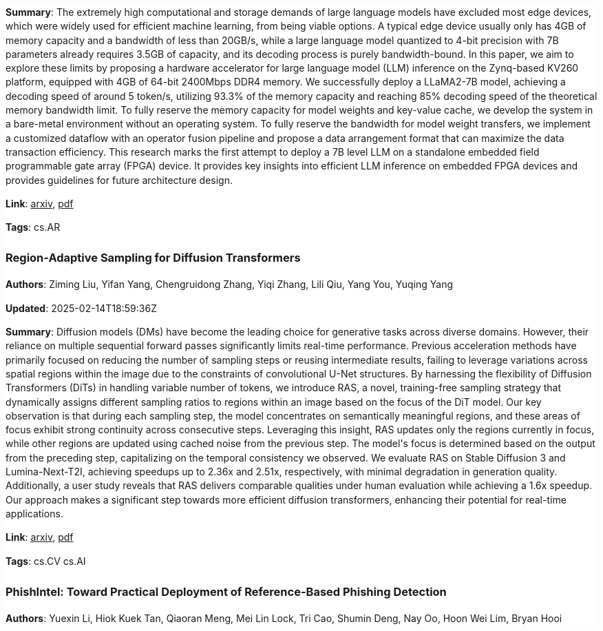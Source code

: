 **Summary**: The extremely high computational and storage demands of large language models have excluded most edge devices, which were widely used for efficient machine learning, from being viable options. A typical edge device usually only has 4GB of memory capacity and a bandwidth of less than 20GB/s, while a large language model quantized to 4-bit precision with 7B parameters already requires 3.5GB of capacity, and its decoding process is purely bandwidth-bound. In this paper, we aim to explore these limits by proposing a hardware accelerator for large language model (LLM) inference on the Zynq-based KV260 platform, equipped with 4GB of 64-bit 2400Mbps DDR4 memory. We successfully deploy a LLaMA2-7B model, achieving a decoding speed of around 5 token/s, utilizing 93.3% of the memory capacity and reaching 85% decoding speed of the theoretical memory bandwidth limit. To fully reserve the memory capacity for model weights and key-value cache, we develop the system in a bare-metal environment without an operating system. To fully reserve the bandwidth for model weight transfers, we implement a customized dataflow with an operator fusion pipeline and propose a data arrangement format that can maximize the data transaction efficiency. This research marks the first attempt to deploy a 7B level LLM on a standalone embedded field programmable gate array (FPGA) device. It provides key insights into efficient LLM inference on embedded FPGA devices and provides guidelines for future architecture design.

**Link**: [arxiv](http://arxiv.org/abs/2502.10659v1),  [pdf](http://arxiv.org/pdf/2502.10659v1)

**Tags**: cs.AR 



### Region-Adaptive Sampling for Diffusion Transformers
**Authors**: Ziming Liu, Yifan Yang, Chengruidong Zhang, Yiqi Zhang, Lili Qiu, Yang You, Yuqing Yang

**Updated**: 2025-02-14T18:59:36Z

**Summary**: Diffusion models (DMs) have become the leading choice for generative tasks across diverse domains. However, their reliance on multiple sequential forward passes significantly limits real-time performance. Previous acceleration methods have primarily focused on reducing the number of sampling steps or reusing intermediate results, failing to leverage variations across spatial regions within the image due to the constraints of convolutional U-Net structures. By harnessing the flexibility of Diffusion Transformers (DiTs) in handling variable number of tokens, we introduce RAS, a novel, training-free sampling strategy that dynamically assigns different sampling ratios to regions within an image based on the focus of the DiT model. Our key observation is that during each sampling step, the model concentrates on semantically meaningful regions, and these areas of focus exhibit strong continuity across consecutive steps. Leveraging this insight, RAS updates only the regions currently in focus, while other regions are updated using cached noise from the previous step. The model's focus is determined based on the output from the preceding step, capitalizing on the temporal consistency we observed. We evaluate RAS on Stable Diffusion 3 and Lumina-Next-T2I, achieving speedups up to 2.36x and 2.51x, respectively, with minimal degradation in generation quality. Additionally, a user study reveals that RAS delivers comparable qualities under human evaluation while achieving a 1.6x speedup. Our approach makes a significant step towards more efficient diffusion transformers, enhancing their potential for real-time applications.

**Link**: [arxiv](http://arxiv.org/abs/2502.10389v1),  [pdf](http://arxiv.org/pdf/2502.10389v1)

**Tags**: cs.CV cs.AI 



### PhishIntel: Toward Practical Deployment of Reference-Based Phishing   Detection
**Authors**: Yuexin Li, Hiok Kuek Tan, Qiaoran Meng, Mei Lin Lock, Tri Cao, Shumin Deng, Nay Oo, Hoon Wei Lim, Bryan Hooi
